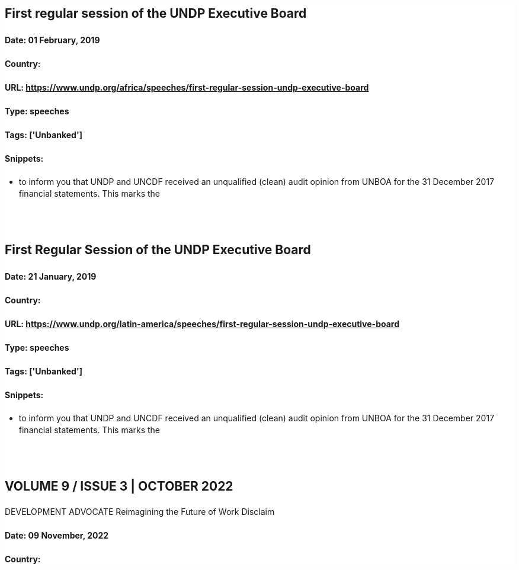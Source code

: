 
## First regular session of the UNDP Executive Board

#### Date: 01 February, 2019

#### Country: 

#### URL: <a href="https://www.undp.org/africa/speeches/first-regular-session-undp-executive-board" target="_blank">https://www.undp.org/africa/speeches/first-regular-session-undp-executive-board</a>

#### Type: speeches

#### Tags: ['Unbanked']

#### Snippets:
- to inform you that UNDP and UNCDF received an unqualified (clean) audit opinion from UNBOA for the 31 December 2017 financial statements. This marks the
<br/><br/><br/>


## First Regular Session of the UNDP Executive Board

#### Date: 21 January, 2019

#### Country: 

#### URL: <a href="https://www.undp.org/latin-america/speeches/first-regular-session-undp-executive-board" target="_blank">https://www.undp.org/latin-america/speeches/first-regular-session-undp-executive-board</a>

#### Type: speeches

#### Tags: ['Unbanked']

#### Snippets:
- to inform you that UNDP and UNCDF received an unqualified (clean) audit opinion from UNBOA for the 31 December 2017 financial statements. This marks the
<br/><br/><br/>


## VOLUME 9 / ISSUE 3 | OCTOBER 2022
DEVELOPMENT ADVOCATE
Reimagining the Future of Work
Disclaim

#### Date: 09 November, 2022

#### Country: 
